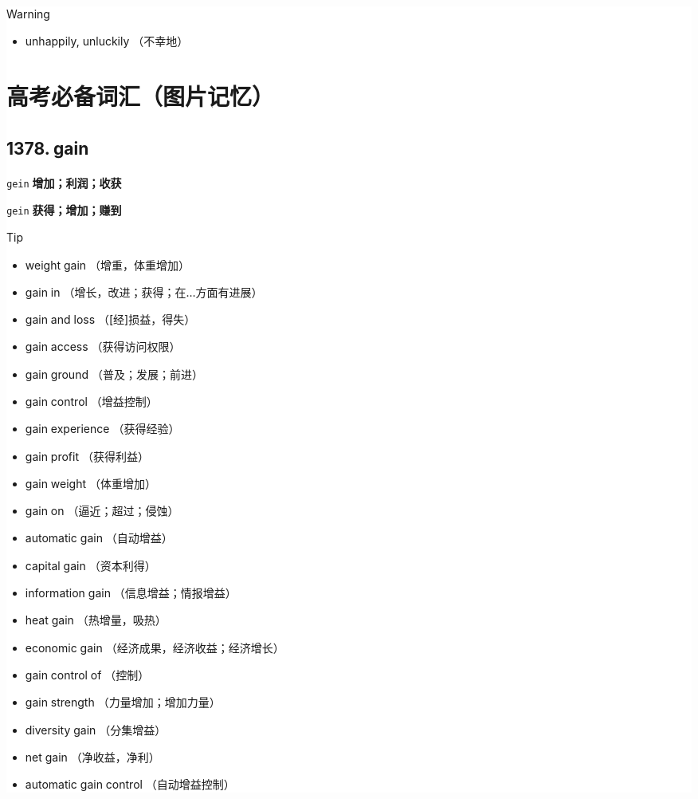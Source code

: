 > [!WARNING]
>
> - unhappily, unluckily （不幸地）
>

# 高考必备词汇（图片记忆）

## 1378. gain

`ɡein`  **增加；利润；收获**

`ɡein`  **获得；增加；赚到**

> [!TIP]
>
> - weight gain （增重，体重增加）
>
> - gain in （增长，改进；获得；在…方面有进展）
>
> - gain and loss （[经]损益，得失）
>
> - gain access （获得访问权限）
>
> - gain ground （普及；发展；前进）
>
> - gain control （增益控制）
>
> - gain experience （获得经验）
>
> - gain profit （获得利益）
>
> - gain weight （体重增加）
>
> - gain on （逼近；超过；侵蚀）
>
> - automatic gain （自动增益）
>
> - capital gain （资本利得）
>
> - information gain （信息增益；情报增益）
>
> - heat gain （热增量，吸热）
>
> - economic gain （经济成果，经济收益；经济增长）
>
> - gain control of （控制）
>
> - gain strength （力量增加；增加力量）
>
> - diversity gain （分集增益）
>
> - net gain （净收益，净利）
>
> - automatic gain control （自动增益控制）
>
